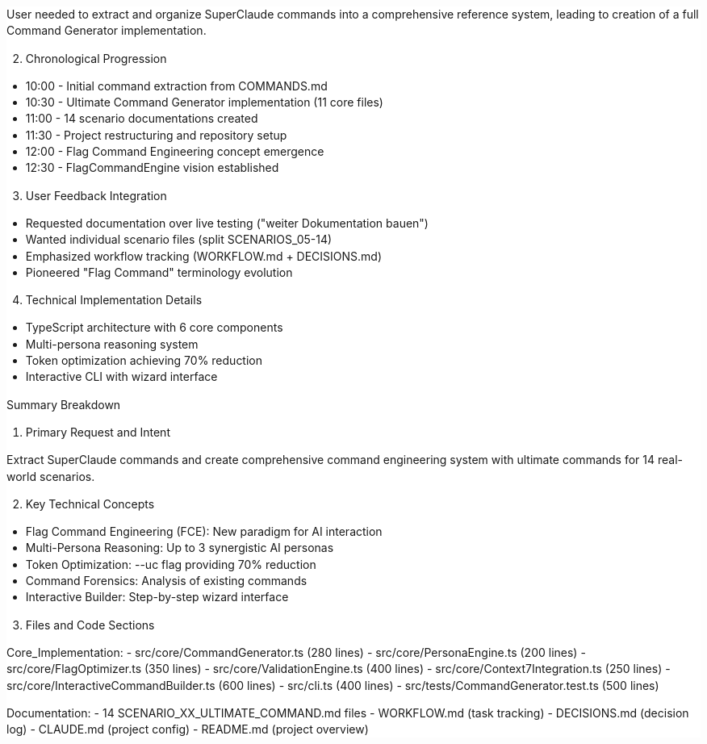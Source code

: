   User needed to extract and organize SuperClaude commands into a comprehensive reference system, leading to
  creation of a full Command Generator implementation.

  2. Chronological Progression

  - 10:00 - Initial command extraction from COMMANDS.md
  - 10:30 - Ultimate Command Generator implementation (11 core files)
  - 11:00 - 14 scenario documentations created
  - 11:30 - Project restructuring and repository setup
  - 12:00 - Flag Command Engineering concept emergence
  - 12:30 - FlagCommandEngine vision established

  3. User Feedback Integration

  - Requested documentation over live testing ("weiter Dokumentation bauen")
  - Wanted individual scenario files (split SCENARIOS_05-14)
  - Emphasized workflow tracking (WORKFLOW.md + DECISIONS.md)
  - Pioneered "Flag Command" terminology evolution

  4. Technical Implementation Details

  - TypeScript architecture with 6 core components
  - Multi-persona reasoning system
  - Token optimization achieving 70% reduction
  - Interactive CLI with wizard interface

  Summary Breakdown

  1. Primary Request and Intent

  Extract SuperClaude commands and create comprehensive command engineering system with ultimate commands for 14
   real-world scenarios.

  2. Key Technical Concepts

  - Flag Command Engineering (FCE): New paradigm for AI interaction
  - Multi-Persona Reasoning: Up to 3 synergistic AI personas
  - Token Optimization: --uc flag providing 70% reduction
  - Command Forensics: Analysis of existing commands
  - Interactive Builder: Step-by-step wizard interface

  3. Files and Code Sections

  Core_Implementation:
    - src/core/CommandGenerator.ts (280 lines)
    - src/core/PersonaEngine.ts (200 lines)
    - src/core/FlagOptimizer.ts (350 lines)
    - src/core/ValidationEngine.ts (400 lines)
    - src/core/Context7Integration.ts (250 lines)
    - src/core/InteractiveCommandBuilder.ts (600 lines)
    - src/cli.ts (400 lines)
    - src/tests/CommandGenerator.test.ts (500 lines)

  Documentation:
    - 14 SCENARIO_XX_ULTIMATE_COMMAND.md files
    - WORKFLOW.md (task tracking)
    - DECISIONS.md (decision log)
    - CLAUDE.md (project config)
    - README.md (project overview)
